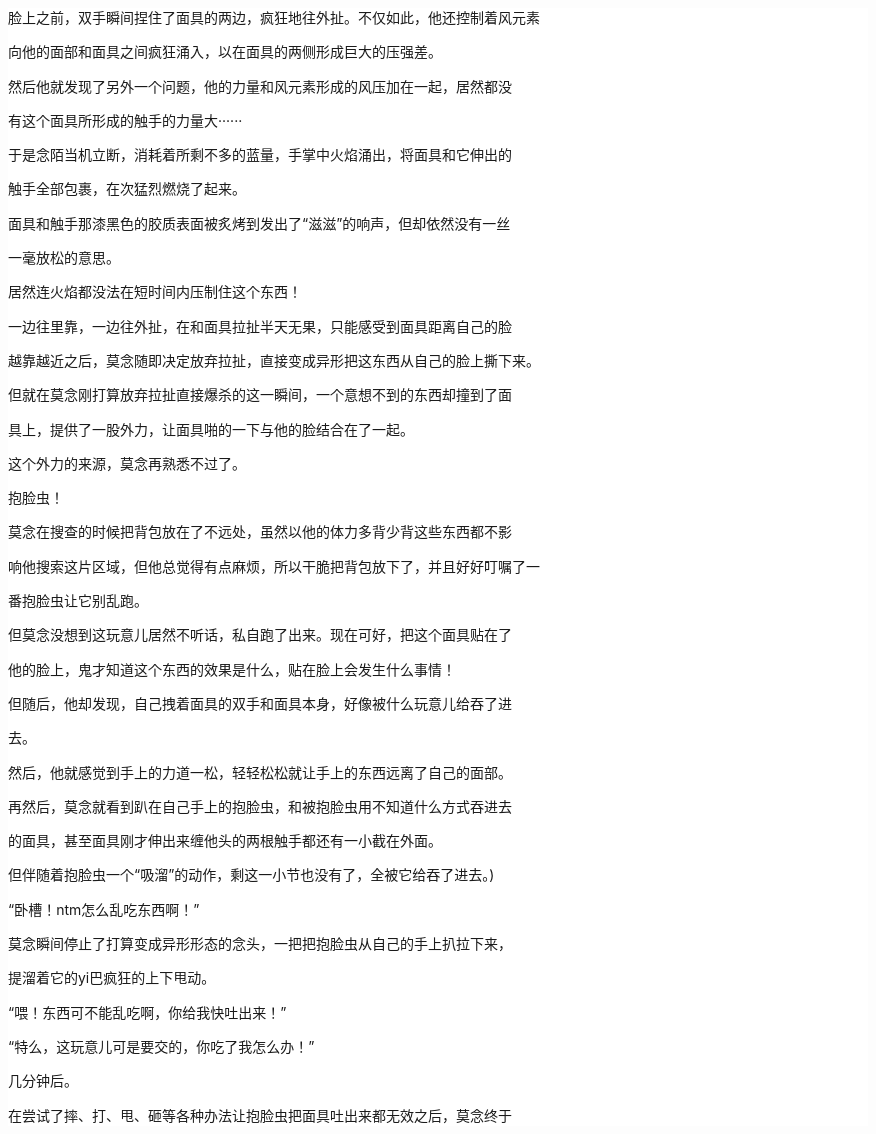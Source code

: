 脸上之前，双手瞬间捏住了面具的两边，疯狂地往外扯。不仅如此，他还控制着风元素

向他的面部和面具之间疯狂涌入，以在面具的两侧形成巨大的压强差。

然后他就发现了另外一个问题，他的力量和风元素形成的风压加在一起，居然都没

有这个面具所形成的触手的力量大······

于是念陌当机立断，消耗着所剩不多的蓝量，手掌中火焰涌出，将面具和它伸出的

触手全部包裹，在次猛烈燃烧了起来。

面具和触手那漆黑色的胶质表面被炙烤到发出了“滋滋”的响声，但却依然没有一丝

一毫放松的意思。

居然连火焰都没法在短时间内压制住这个东西！

一边往里靠，一边往外扯，在和面具拉扯半天无果，只能感受到面具距离自己的脸

越靠越近之后，莫念随即决定放弃拉扯，直接变成异形把这东西从自己的脸上撕下来。

但就在莫念刚打算放弃拉扯直接爆杀的这一瞬间，一个意想不到的东西却撞到了面

具上，提供了一股外力，让面具啪的一下与他的脸结合在了一起。

这个外力的来源，莫念再熟悉不过了。

抱脸虫！

莫念在搜查的时候把背包放在了不远处，虽然以他的体力多背少背这些东西都不影

响他搜索这片区域，但他总觉得有点麻烦，所以干脆把背包放下了，并且好好叮嘱了一

番抱脸虫让它别乱跑。

但莫念没想到这玩意儿居然不听话，私自跑了出来。现在可好，把这个面具贴在了

他的脸上，鬼才知道这个东西的效果是什么，贴在脸上会发生什么事情！

但随后，他却发现，自己拽着面具的双手和面具本身，好像被什么玩意儿给吞了进

去。

然后，他就感觉到手上的力道一松，轻轻松松就让手上的东西远离了自己的面部。

再然后，莫念就看到趴在自己手上的抱脸虫，和被抱脸虫用不知道什么方式吞进去

的面具，甚至面具刚才伸出来缠他头的两根触手都还有一小截在外面。

但伴随着抱脸虫一个“吸溜”的动作，剩这一小节也没有了，全被它给吞了进去。)

“卧槽！ntm怎么乱吃东西啊！”

莫念瞬间停止了打算变成异形形态的念头，一把把抱脸虫从自己的手上扒拉下来，

提溜着它的yi巴疯狂的上下甩动。

“喂！东西可不能乱吃啊，你给我快吐出来！”

“特么，这玩意儿可是要交的，你吃了我怎么办！”

几分钟后。

在尝试了摔、打、甩、砸等各种办法让抱脸虫把面具吐出来都无效之后，莫念终于
